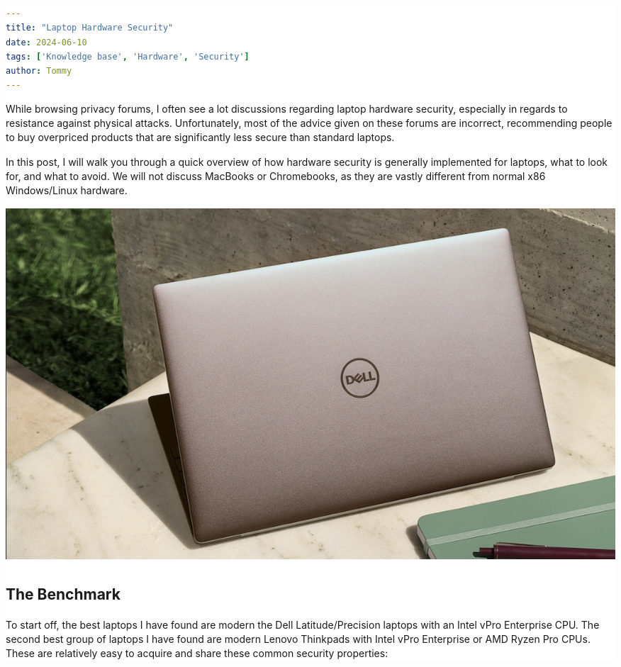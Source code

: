 ```yaml
---
title: "Laptop Hardware Security"
date: 2024-06-10
tags: ['Knowledge base', 'Hardware', 'Security']
author: Tommy
---
```


While browsing privacy forums, I often see a lot discussions regarding laptop hardware security, especially in regards to resistance against physical attacks. Unfortunately, most of the advice given on these forums are incorrect, recommending people to buy overpriced products that are significantly less secure than standard laptops.

In this post, I will walk you through a quick overview of how hardware security is generally implemented for laptops, what to look for, and what to avoid. We will not discuss MacBooks or Chromebooks, as they are vastly different from normal x86 Windows/Linux hardware.

![Dell Laptop](dell.png)

## The Benchmark

To start off, the best laptops I have found are modern the Dell Latitude/Precision laptops with an Intel vPro Enterprise CPU. The second best group of laptops I have found are modern Lenovo Thinkpads with Intel vPro Enterprise or AMD Ryzen Pro CPUs. These are relatively easy to acquire and share these common security properties:
